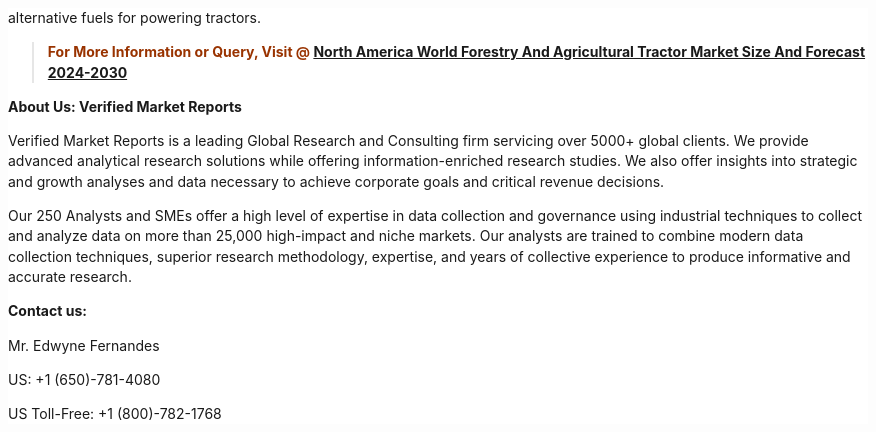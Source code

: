 alternative fuels for powering tractors.</p></body></html></p><blockquote><p><span style="color: #993300;"><strong>For More Information or Query, Visit @ <a href="https://www.verifiedmarketreports.com/product/world-forestry-and-agricultural-tractor-market/">North America World Forestry And Agricultural Tractor Market Size And Forecast 2024-2030</a></strong></span></p></blockquote><p><strong>About Us: Verified Market Reports</strong></p><p>Verified Market Reports is a leading Global Research and Consulting firm servicing over 5000+ global clients. We provide advanced analytical research solutions while offering information-enriched research studies. We also offer insights into strategic and growth analyses and data necessary to achieve corporate goals and critical revenue decisions.</p><p>Our 250 Analysts and SMEs offer a high level of expertise in data collection and governance using industrial techniques to collect and analyze data on more than 25,000 high-impact and niche markets. Our analysts are trained to combine modern data collection techniques, superior research methodology, expertise, and years of collective experience to produce informative and accurate research.</p><p><strong>Contact us:</strong></p><p>Mr. Edwyne Fernandes</p><p>US: +1 (650)-781-4080</p><p>US Toll-Free: +1 (800)-782-1768</p>
